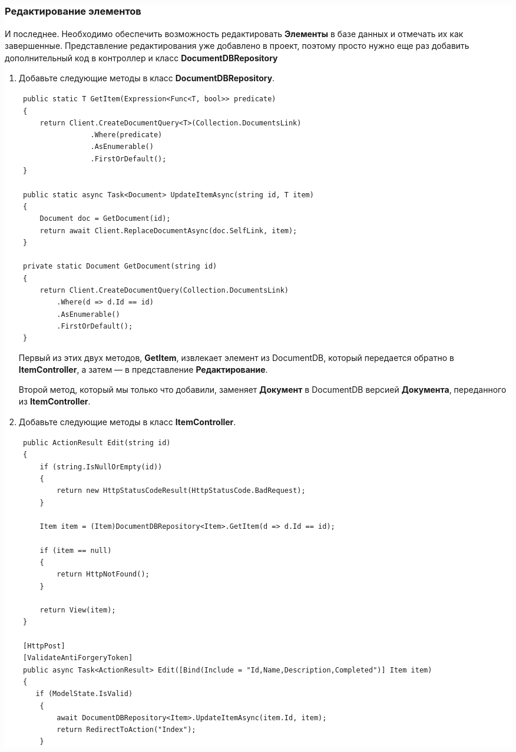 
### <a name="_Toc395637772"></a>Редактирование элементов

И последнее. Необходимо обеспечить возможность редактировать **Элементы** в базе данных и отмечать их как завершенные. Представление редактирования уже добавлено в проект, поэтому просто нужно еще раз добавить дополнительный код в контроллер и класс **DocumentDBRepository**

1. Добавьте следующие методы в класс **DocumentDBRepository**.

    	public static T GetItem(Expression<Func<T, bool>> predicate)
    	{
        	return Client.CreateDocumentQuery<T>(Collection.DocumentsLink)
                    	.Where(predicate)
                    	.AsEnumerable()
                    	.FirstOrDefault();
    	}		

    	public static async Task<Document> UpdateItemAsync(string id, T item)
    	{
        	Document doc = GetDocument(id);	
        	return await Client.ReplaceDocumentAsync(doc.SelfLink, item);
    	}

		private static Document GetDocument(string id) 
		{ 
			return Client.CreateDocumentQuery(Collection.DocumentsLink) 
				.Where(d => d.Id == id) 
				.AsEnumerable() 
				.FirstOrDefault(); 
		} 
	
	Первый из этих двух методов, **GetItem**, извлекает элемент из DocumentDB, который передается обратно в **ItemController**, а затем — в представление **Редактирование**.
	
	Второй метод, который мы только что добавили, заменяет **Документ** в DocumentDB версией **Документа**, переданного из **ItemController**.

2. Добавьте следующие методы в класс **ItemController**.

		public ActionResult Edit(string id)
		{
		    if (string.IsNullOrEmpty(id))
		    {
		        return new HttpStatusCodeResult(HttpStatusCode.BadRequest);
		    }
					 
		    Item item = (Item)DocumentDBRepository<Item>.GetItem(d => d.Id == id);
		 	
		    if (item == null)
		    {
		        return HttpNotFound();
		    }
		 	
		    return View(item);
		}
		
    	[HttpPost]
   		[ValidateAntiForgeryToken]
    	public async Task<ActionResult> Edit([Bind(Include = "Id,Name,Description,Completed")] Item item)
    	{
     	   if (ModelState.IsValid)
    	    {
    	        await DocumentDBRepository<Item>.UpdateItemAsync(item.Id, item);
    	        return RedirectToAction("Index");
    	    }


[*]: https://microsoft.sharepoint.com/teams/DocDB/Shared%20Documents/Documentation/Docs.LatestVersions/PicExportError
[Visual Studio Express]: http://www.visualstudio.com/products/visual-studio-express-vs.aspx
[установщике веб-платформы Майкрософт]: http://www.microsoft.com/web/downloads/platform.aspx
[Предотвращение атак с подделкой межсайтовых запросов]: http://go.microsoft.com/fwlink/?LinkID=517254
[Основные операции CRUD в ASP.NET MVC]: http://go.microsoft.com/fwlink/?LinkId=317598
[GitHub]: https://github.com/Azure-Samples/documentdb-net-todo-app
